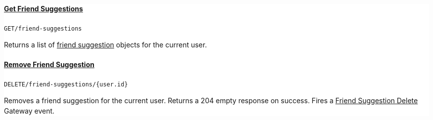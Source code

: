 #### [Get Friend Suggestions](relaciones.md#get-friend-suggestions) <a href="#get-friend-suggestions" id="get-friend-suggestions"></a>

`GET/friend-suggestions`

Returns a list of [friend suggestion](relaciones.md#friend-suggestion-object) objects for the current user.

#### [Remove Friend Suggestion](relaciones.md#remove-friend-suggestion) <a href="#remove-friend-suggestion" id="remove-friend-suggestion"></a>

`DELETE/friend-suggestions/{user.id}`

Removes a friend suggestion for the current user. Returns a 204 empty response on success. Fires a [Friend Suggestion Delete](https://docs.discord.food/topics/gateway-events#friend-suggestion-delete) Gateway event.
